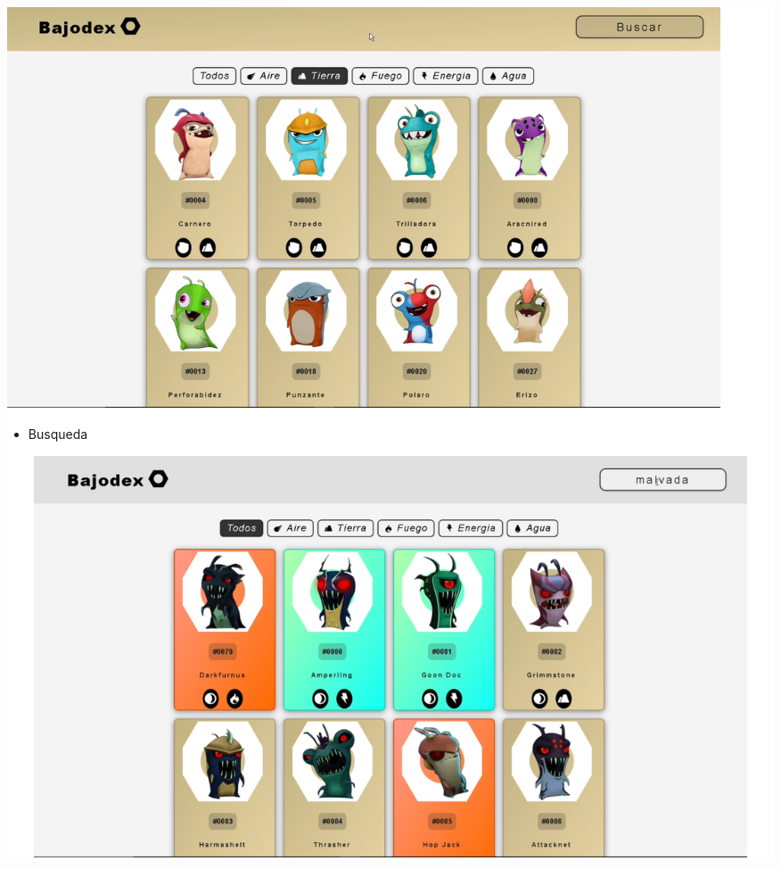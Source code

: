   <img src="imgs/filtro (5).PNG" width="800" />
</div>

- Busqueda
<div align="center">
  <img src="imgs/busqueda.PNG" width="800" />